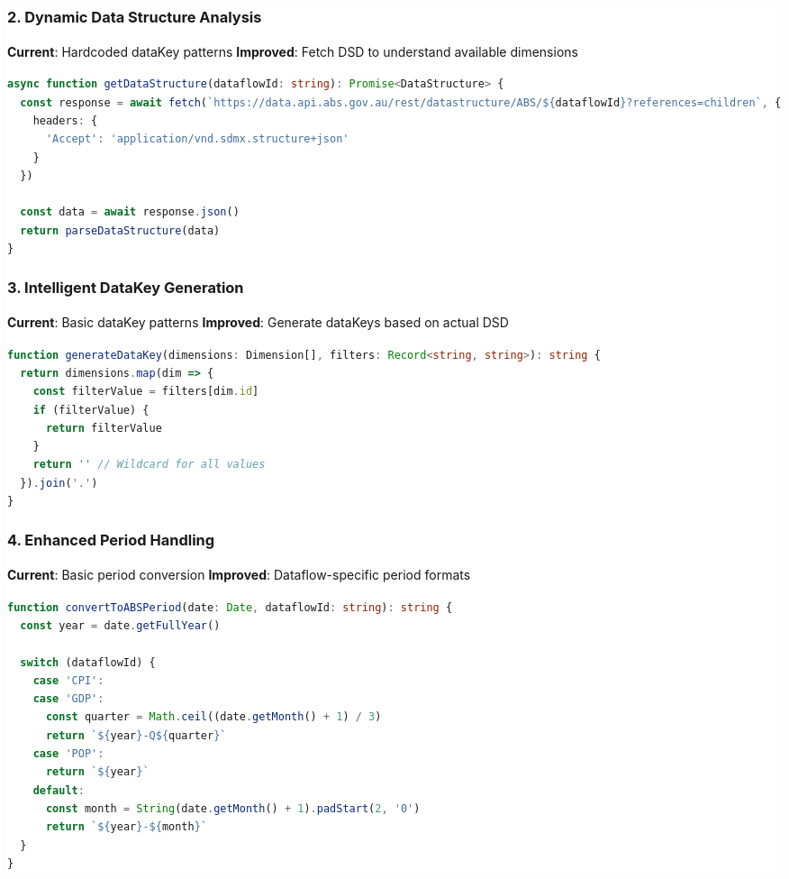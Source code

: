 ### 2. Dynamic Data Structure Analysis

**Current**: Hardcoded dataKey patterns
**Improved**: Fetch DSD to understand available dimensions

```typescript
async function getDataStructure(dataflowId: string): Promise<DataStructure> {
  const response = await fetch(`https://data.api.abs.gov.au/rest/datastructure/ABS/${dataflowId}?references=children`, {
    headers: {
      'Accept': 'application/vnd.sdmx.structure+json'
    }
  })
  
  const data = await response.json()
  return parseDataStructure(data)
}
```

### 3. Intelligent DataKey Generation

**Current**: Basic dataKey patterns
**Improved**: Generate dataKeys based on actual DSD

```typescript
function generateDataKey(dimensions: Dimension[], filters: Record<string, string>): string {
  return dimensions.map(dim => {
    const filterValue = filters[dim.id]
    if (filterValue) {
      return filterValue
    }
    return '' // Wildcard for all values
  }).join('.')
}
```

### 4. Enhanced Period Handling

**Current**: Basic period conversion
**Improved**: Dataflow-specific period formats

```typescript
function convertToABSPeriod(date: Date, dataflowId: string): string {
  const year = date.getFullYear()
  
  switch (dataflowId) {
    case 'CPI':
    case 'GDP':
      const quarter = Math.ceil((date.getMonth() + 1) / 3)
      return `${year}-Q${quarter}`
    case 'POP':
      return `${year}`
    default:
      const month = String(date.getMonth() + 1).padStart(2, '0')
      return `${year}-${month}`
  }
}
```
